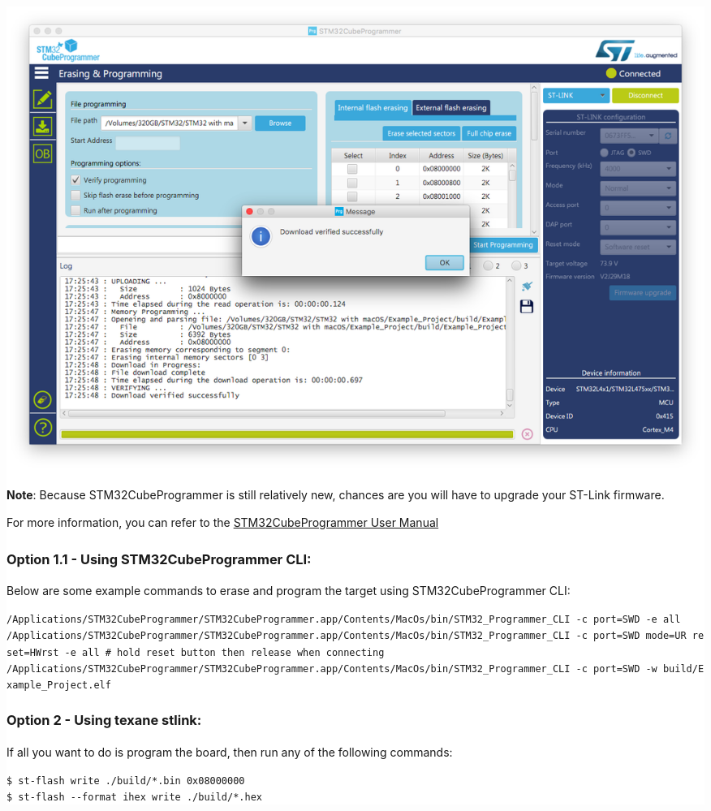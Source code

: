 ![STM32CubeProgrammer programming](images/CubeProg_program.png)

**Note**: Because STM32CubeProgrammer is still relatively new, chances are you will have to upgrade your ST-Link firmware.

For more information, you can refer to the [STM32CubeProgrammer User Manual](http://www.st.com/resource/en/user_manual/dm00403500.pdf)

### Option 1.1 - Using STM32CubeProgrammer CLI:
Below are some example commands to erase and program the target using STM32CubeProgrammer CLI:
```
/Applications/STM32CubeProgrammer/STM32CubeProgrammer.app/Contents/MacOs/bin/STM32_Programmer_CLI -c port=SWD -e all
/Applications/STM32CubeProgrammer/STM32CubeProgrammer.app/Contents/MacOs/bin/STM32_Programmer_CLI -c port=SWD mode=UR reset=HWrst -e all # hold reset button then release when connecting
/Applications/STM32CubeProgrammer/STM32CubeProgrammer.app/Contents/MacOs/bin/STM32_Programmer_CLI -c port=SWD -w build/Example_Project.elf
```

### Option 2 - Using texane stlink:
If all you want to do is program the board, then run any of the following commands:
```
$ st-flash write ./build/*.bin 0x08000000
$ st-flash --format ihex write ./build/*.hex
```
